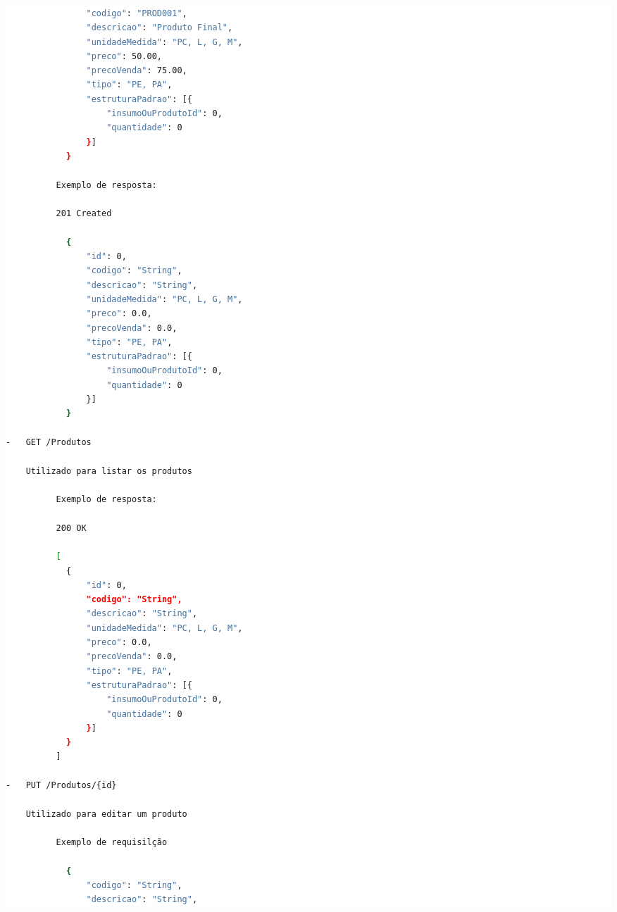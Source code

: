 ```bash
                "codigo": "PROD001",
                "descricao": "Produto Final",
                "unidadeMedida": "PC, L, G, M",
                "preco": 50.00,
                "precoVenda": 75.00,
                "tipo": "PE, PA",
                "estruturaPadrao": [{
                    "insumoOuProdutoId": 0,
                    "quantidade": 0
                }]
            }

          Exemplo de resposta:

          201 Created

            {
                "id": 0,
                "codigo": "String",
                "descricao": "String",
                "unidadeMedida": "PC, L, G, M",
                "preco": 0.0,
                "precoVenda": 0.0,
                "tipo": "PE, PA",
                "estruturaPadrao": [{
                    "insumoOuProdutoId": 0,
                    "quantidade": 0
                }]
            }

-   GET /Produtos

    Utilizado para listar os produtos

          Exemplo de resposta:

          200 OK

          [
            {
                "id": 0,
                "codigo": "String",
                "descricao": "String",
                "unidadeMedida": "PC, L, G, M",
                "preco": 0.0,
                "precoVenda": 0.0,
                "tipo": "PE, PA",
                "estruturaPadrao": [{
                    "insumoOuProdutoId": 0,
                    "quantidade": 0
                }]
            }
          ]

-   PUT /Produtos/{id}

    Utilizado para editar um produto

          Exemplo de requisilção

            {
                "codigo": "String",
                "descricao": "String",
```